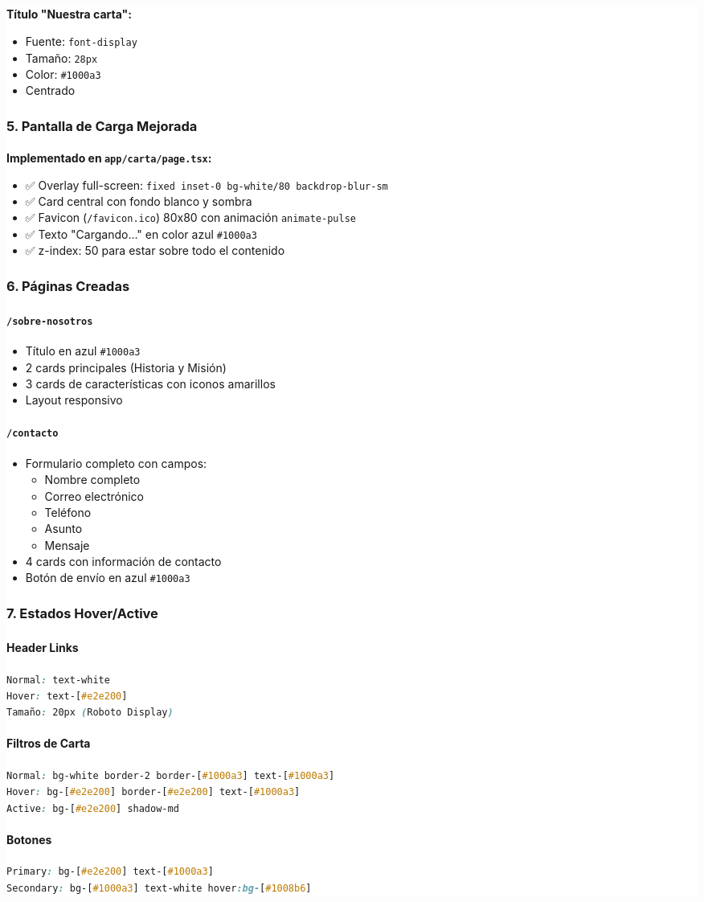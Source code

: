 **Título "Nuestra carta":**
- Fuente: `font-display`
- Tamaño: `28px`
- Color: `#1000a3`
- Centrado

### 5. Pantalla de Carga Mejorada

**Implementado en `app/carta/page.tsx`:**
- ✅ Overlay full-screen: `fixed inset-0 bg-white/80 backdrop-blur-sm`
- ✅ Card central con fondo blanco y sombra
- ✅ Favicon (`/favicon.ico`) 80x80 con animación `animate-pulse`
- ✅ Texto "Cargando..." en color azul `#1000a3`
- ✅ z-index: 50 para estar sobre todo el contenido

### 6. Páginas Creadas

#### `/sobre-nosotros`
- Título en azul `#1000a3`
- 2 cards principales (Historia y Misión)
- 3 cards de características con iconos amarillos
- Layout responsivo

#### `/contacto`
- Formulario completo con campos:
  - Nombre completo
  - Correo electrónico
  - Teléfono
  - Asunto
  - Mensaje
- 4 cards con información de contacto
- Botón de envío en azul `#1000a3`

### 7. Estados Hover/Active

#### Header Links
```css
Normal: text-white
Hover: text-[#e2e200]
Tamaño: 20px (Roboto Display)
```

#### Filtros de Carta
```css
Normal: bg-white border-2 border-[#1000a3] text-[#1000a3]
Hover: bg-[#e2e200] border-[#e2e200] text-[#1000a3]
Active: bg-[#e2e200] shadow-md
```

#### Botones
```css
Primary: bg-[#e2e200] text-[#1000a3]
Secondary: bg-[#1000a3] text-white hover:bg-[#1008b6]
```
